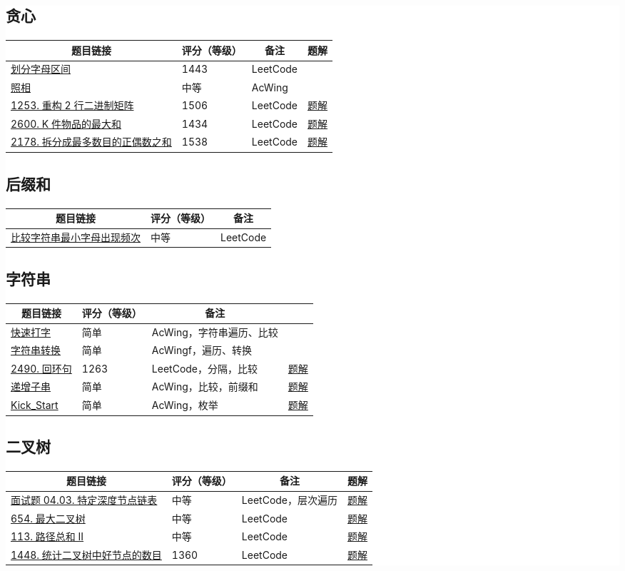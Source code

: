 
## 贪心

| 题目链接                                                     | 评分（等级） | 备注     | 题解           |
| ------------------------------------------------------------ | ------------ | -------- | -------------- |
| [划分字母区间](https://leetcode.cn/problems/partition-labels/description/?envType=featured-list&envId=gQg42xUz) | 1443         | LeetCode |                |
| [照相](https://www.acwing.com/problem/content/4443/)         | 中等         | AcWing   |                |
| [1253. 重构 2 行二进制矩阵](https://leetcode.cn/problems/reconstruct-a-2-row-binary-matrix/description/) | 1506         | LeetCode | [题解](#贪心3) |
| [2600. K 件物品的最大和](https://leetcode.cn/problems/k-items-with-the-maximum-sum/description/) | 1434         | LeetCode | [题解](#贪心4) |
| [2178. 拆分成最多数目的正偶数之和](https://leetcode.cn/problems/maximum-split-of-positive-even-integers/description/) | 1538         | LeetCode | [题解](#贪心5) |



## 后缀和

| 题目链接                                                     | 评分（等级） | 备注     |
| ------------------------------------------------------------ | ------------ | -------- |
| [比较字符串最小字母出现频次](https://leetcode.cn/problems/compare-strings-by-frequency-of-the-smallest-character/description/) | 中等         | LeetCode |



## 字符串

| 题目链接                                                     | 评分（等级） | 备注                     |                  |
| ------------------------------------------------------------ | ------------ | ------------------------ | ---------------- |
| [快速打字](https://www.acwing.com/problem/content/description/4385/v) | 简单         | AcWing，字符串遍历、比较 |                  |
| [字符串转换](https://www.acwing.com/problem/content/4125/)   | 简单         | AcWingf，遍历、转换      |                  |
| [2490. 回环句](https://leetcode.cn/problems/circular-sentence/description/) | 1263         | LeetCode，分隔，比较     | [题解](#字符串3) |
| [递增子串](https://www.acwing.com/problem/content/description/3751/) | 简单         | AcWing，比较，前缀和     | [题解](#字符串4) |
| [Kick_Start](https://www.acwing.com/problem/content/description/3328/) | 简单         | AcWing，枚举             | [题解](#字符串5) |



## 二叉树

| 题目链接                                                     | 评分（等级） | 备注               | 题解             |
| ------------------------------------------------------------ | ------------ | ------------------ | ---------------- |
| [面试题 04.03. 特定深度节点链表](https://leetcode.cn/problems/list-of-depth-lcci/description/) | 中等         | LeetCode，层次遍历 | [题解](#二叉树1) |
| [654. 最大二叉树](https://leetcode.cn/problems/maximum-binary-tree/description/) | 中等         | LeetCode           | [题解](#二叉树2) |
| [113. 路径总和 II](https://leetcode.cn/problems/path-sum-ii/description/) | 中等         | LeetCode           | [题解](#二叉树3) |
| [1448. 统计二叉树中好节点的数目](https://leetcode.cn/problems/count-good-nodes-in-binary-tree/description/) | 1360         | LeetCode           | [题解](#二叉树4) |


